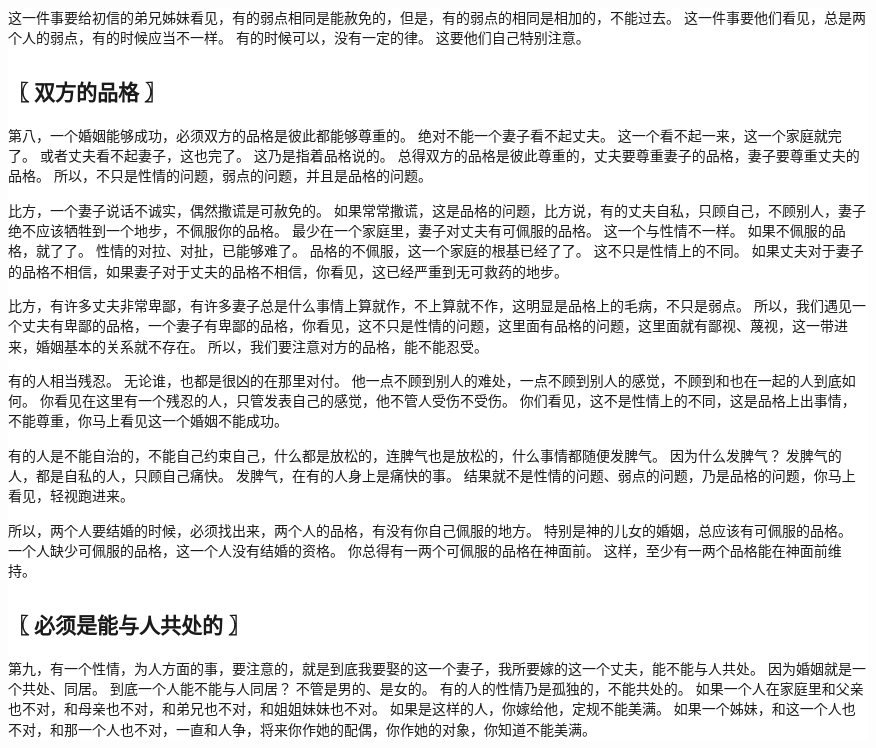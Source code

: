 这一件事要给初信的弟兄姊妹看见，有的弱点相同是能赦免的，但是，有的弱点的相同是相加的，不能过去。
这一件事要他们看见，总是两个人的弱点，有的时候应当不一样。
有的时候可以，没有一定的律。
这要他们自己特别注意。

## 〖 双方的品格 〗

第八，一个婚姻能够成功，必须双方的品格是彼此都能够尊重的。
绝对不能一个妻子看不起丈夫。
这一个看不起一来，这一个家庭就完了。
或者丈夫看不起妻子，这也完了。
这乃是指着品格说的。
总得双方的品格是彼此尊重的，丈夫要尊重妻子的品格，妻子要尊重丈夫的品格。
所以，不只是性情的问题，弱点的问题，并且是品格的问题。

比方，一个妻子说话不诚实，偶然撒谎是可赦免的。
如果常常撒谎，这是品格的问题，比方说，有的丈夫自私，只顾自己，不顾别人，妻子绝不应该牺牲到一个地步，不佩服你的品格。
最少在一个家庭里，妻子对丈夫有可佩服的品格。
这一个与性情不一样。
如果不佩服的品格，就了了。
性情的对拉、对扯，已能够难了。
品格的不佩服，这一个家庭的根基已经了了。
这不只是性情上的不同。
如果丈夫对于妻子的品格不相信，如果妻子对于丈夫的品格不相信，你看见，这已经严重到无可救药的地步。

比方，有许多丈夫非常卑鄙，有许多妻子总是什么事情上算就作，不上算就不作，这明显是品格上的毛病，不只是弱点。
所以，我们遇见一个丈夫有卑鄙的品格，一个妻子有卑鄙的品格，你看见，这不只是性情的问题，这里面有品格的问题，这里面就有鄙视、蔑视，这一带进来，婚姻基本的关系就不存在。
所以，我们要注意对方的品格，能不能忍受。

有的人相当残忍。
无论谁，也都是很凶的在那里对付。
他一点不顾到别人的难处，一点不顾到别人的感觉，不顾到和也在一起的人到底如何。
你看见在这里有一个残忍的人，只管发表自己的感觉，他不管人受伤不受伤。
你们看见，这不是性情上的不同，这是品格上出事情，不能尊重，你马上看见这一个婚姻不能成功。

有的人是不能自治的，不能自己约束自己，什么都是放松的，连脾气也是放松的，什么事情都随便发脾气。
因为什么发脾气？
发脾气的人，都是自私的人，只顾自己痛快。
发脾气，在有的人身上是痛快的事。
结果就不是性情的问题、弱点的问题，乃是品格的问题，你马上看见，轻视跑进来。

所以，两个人要结婚的时候，必须找出来，两个人的品格，有没有你自己佩服的地方。
特别是神的儿女的婚姻，总应该有可佩服的品格。
一个人缺少可佩服的品格，这一个人没有结婚的资格。
你总得有一两个可佩服的品格在神面前。
这样，至少有一两个品格能在神面前维持。

## 〖 必须是能与人共处的 〗

第九，有一个性情，为人方面的事，要注意的，就是到底我要娶的这一个妻子，我所要嫁的这一个丈夫，能不能与人共处。
因为婚姻就是一个共处、同居。
到底一个人能不能与人同居？
不管是男的、是女的。
有的人的性情乃是孤独的，不能共处的。
如果一个人在家庭里和父亲也不对，和母亲也不对，和弟兄也不对，和姐姐妹妹也不对。
如果是这样的人，你嫁给他，定规不能美满。
如果一个姊妹，和这一个人也不对，和那一个人也不对，一直和人争，将来你作她的配偶，你作她的对象，你知道不能美满。
